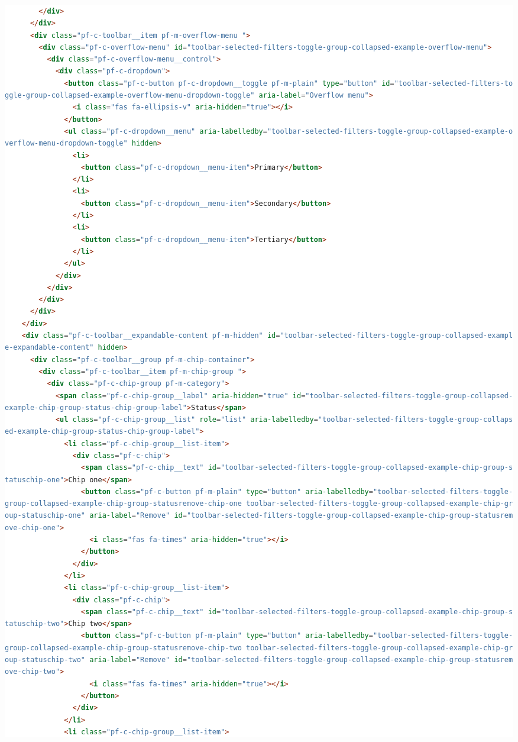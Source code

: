 ```html
        </div>
      </div>
      <div class="pf-c-toolbar__item pf-m-overflow-menu ">
        <div class="pf-c-overflow-menu" id="toolbar-selected-filters-toggle-group-collapsed-example-overflow-menu">
          <div class="pf-c-overflow-menu__control">
            <div class="pf-c-dropdown">
              <button class="pf-c-button pf-c-dropdown__toggle pf-m-plain" type="button" id="toolbar-selected-filters-toggle-group-collapsed-example-overflow-menu-dropdown-toggle" aria-label="Overflow menu">
                <i class="fas fa-ellipsis-v" aria-hidden="true"></i>
              </button>
              <ul class="pf-c-dropdown__menu" aria-labelledby="toolbar-selected-filters-toggle-group-collapsed-example-overflow-menu-dropdown-toggle" hidden>
                <li>
                  <button class="pf-c-dropdown__menu-item">Primary</button>
                </li>
                <li>
                  <button class="pf-c-dropdown__menu-item">Secondary</button>
                </li>
                <li>
                  <button class="pf-c-dropdown__menu-item">Tertiary</button>
                </li>
              </ul>
            </div>
          </div>
        </div>
      </div>
    </div>
    <div class="pf-c-toolbar__expandable-content pf-m-hidden" id="toolbar-selected-filters-toggle-group-collapsed-example-expandable-content" hidden>
      <div class="pf-c-toolbar__group pf-m-chip-container">
        <div class="pf-c-toolbar__item pf-m-chip-group ">
          <div class="pf-c-chip-group pf-m-category">
            <span class="pf-c-chip-group__label" aria-hidden="true" id="toolbar-selected-filters-toggle-group-collapsed-example-chip-group-status-chip-group-label">Status</span>
            <ul class="pf-c-chip-group__list" role="list" aria-labelledby="toolbar-selected-filters-toggle-group-collapsed-example-chip-group-status-chip-group-label">
              <li class="pf-c-chip-group__list-item">
                <div class="pf-c-chip">
                  <span class="pf-c-chip__text" id="toolbar-selected-filters-toggle-group-collapsed-example-chip-group-statuschip-one">Chip one</span>
                  <button class="pf-c-button pf-m-plain" type="button" aria-labelledby="toolbar-selected-filters-toggle-group-collapsed-example-chip-group-statusremove-chip-one toolbar-selected-filters-toggle-group-collapsed-example-chip-group-statuschip-one" aria-label="Remove" id="toolbar-selected-filters-toggle-group-collapsed-example-chip-group-statusremove-chip-one">
                    <i class="fas fa-times" aria-hidden="true"></i>
                  </button>
                </div>
              </li>
              <li class="pf-c-chip-group__list-item">
                <div class="pf-c-chip">
                  <span class="pf-c-chip__text" id="toolbar-selected-filters-toggle-group-collapsed-example-chip-group-statuschip-two">Chip two</span>
                  <button class="pf-c-button pf-m-plain" type="button" aria-labelledby="toolbar-selected-filters-toggle-group-collapsed-example-chip-group-statusremove-chip-two toolbar-selected-filters-toggle-group-collapsed-example-chip-group-statuschip-two" aria-label="Remove" id="toolbar-selected-filters-toggle-group-collapsed-example-chip-group-statusremove-chip-two">
                    <i class="fas fa-times" aria-hidden="true"></i>
                  </button>
                </div>
              </li>
              <li class="pf-c-chip-group__list-item">
```